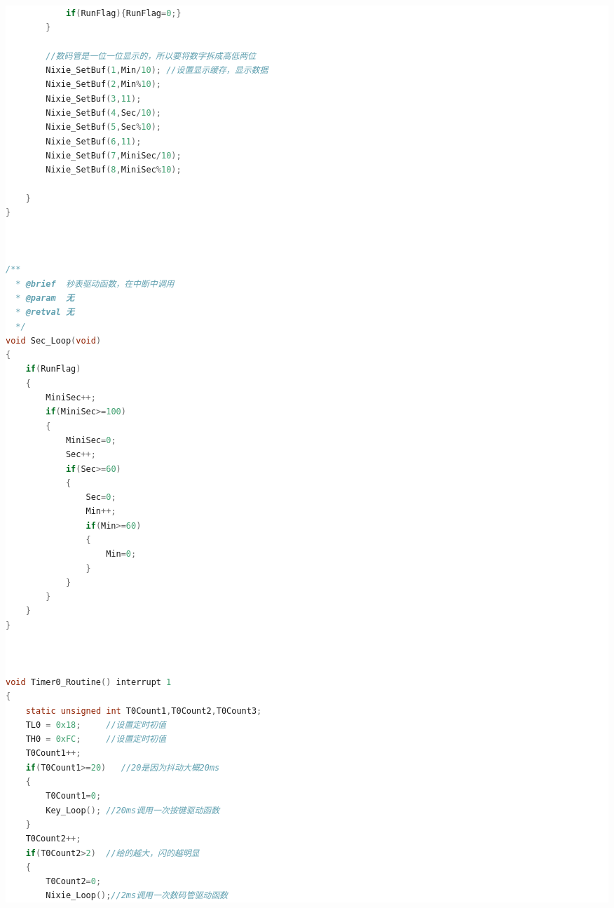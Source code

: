 ```c
			if(RunFlag){RunFlag=0;}
		}
		
		//数码管是一位一位显示的，所以要将数字拆成高低两位
		Nixie_SetBuf(1,Min/10);	//设置显示缓存，显示数据
		Nixie_SetBuf(2,Min%10);
		Nixie_SetBuf(3,11);
		Nixie_SetBuf(4,Sec/10);
		Nixie_SetBuf(5,Sec%10);
		Nixie_SetBuf(6,11);
		Nixie_SetBuf(7,MiniSec/10);
		Nixie_SetBuf(8,MiniSec%10);
		
	}
}



/**
  * @brief  秒表驱动函数，在中断中调用
  * @param  无
  * @retval 无
  */
void Sec_Loop(void)
{
	if(RunFlag)
	{
		MiniSec++;
		if(MiniSec>=100)
		{
			MiniSec=0;
			Sec++;
			if(Sec>=60)
			{
				Sec=0;
				Min++;
				if(Min>=60)
				{
					Min=0;
				}
			}
		}
	}
}



void Timer0_Routine() interrupt 1
{
	static unsigned int T0Count1,T0Count2,T0Count3;
	TL0 = 0x18;		//设置定时初值
	TH0 = 0xFC;		//设置定时初值
	T0Count1++;
	if(T0Count1>=20)   //20是因为抖动大概20ms
	{
		T0Count1=0;
		Key_Loop();	//20ms调用一次按键驱动函数
	}
	T0Count2++;
	if(T0Count2>2)  //给的越大，闪的越明显
	{
		T0Count2=0;
		Nixie_Loop();//2ms调用一次数码管驱动函数
```
